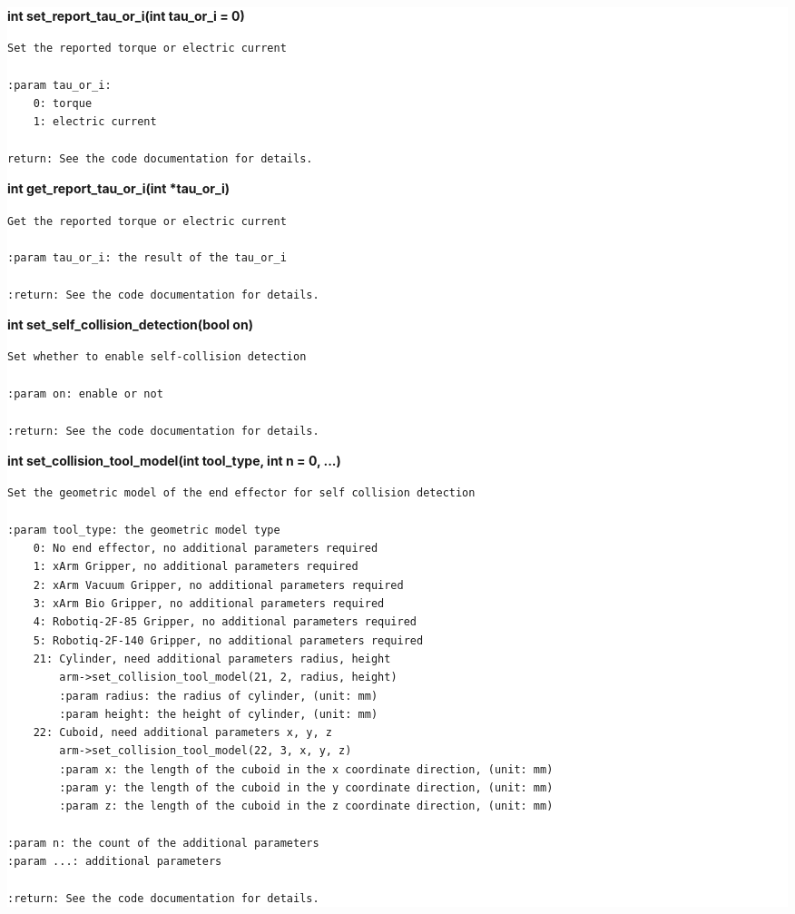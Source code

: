__int set_report_tau_or_i(int tau_or_i = 0)__

```
Set the reported torque or electric current

:param tau_or_i:
    0: torque
    1: electric current

return: See the code documentation for details.
```

__int get_report_tau_or_i(int *tau_or_i)__

```
Get the reported torque or electric current

:param tau_or_i: the result of the tau_or_i

:return: See the code documentation for details.
```

__int set_self_collision_detection(bool on)__

```
Set whether to enable self-collision detection 

:param on: enable or not

:return: See the code documentation for details.
```

__int set_collision_tool_model(int tool_type, int n = 0, ...)__

```
Set the geometric model of the end effector for self collision detection

:param tool_type: the geometric model type
    0: No end effector, no additional parameters required
    1: xArm Gripper, no additional parameters required
    2: xArm Vacuum Gripper, no additional parameters required
    3: xArm Bio Gripper, no additional parameters required
    4: Robotiq-2F-85 Gripper, no additional parameters required
    5: Robotiq-2F-140 Gripper, no additional parameters required
    21: Cylinder, need additional parameters radius, height
        arm->set_collision_tool_model(21, 2, radius, height)
        :param radius: the radius of cylinder, (unit: mm)
        :param height: the height of cylinder, (unit: mm)
    22: Cuboid, need additional parameters x, y, z
        arm->set_collision_tool_model(22, 3, x, y, z)
        :param x: the length of the cuboid in the x coordinate direction, (unit: mm)
        :param y: the length of the cuboid in the y coordinate direction, (unit: mm)
        :param z: the length of the cuboid in the z coordinate direction, (unit: mm)
        
:param n: the count of the additional parameters
:param ...: additional parameters

:return: See the code documentation for details.
```
